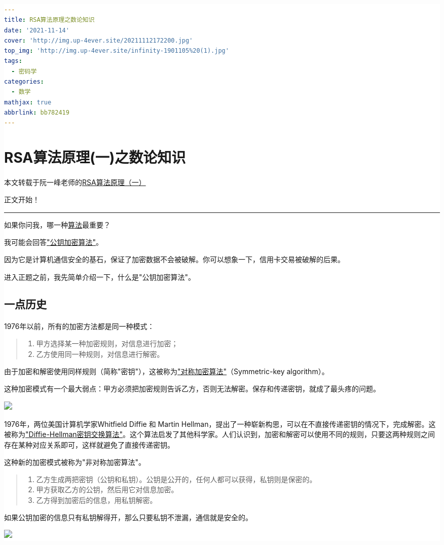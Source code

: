 ```yaml
---
title: RSA算法原理之数论知识
date: '2021-11-14'
cover: 'http://img.up-4ever.site/20211112172200.jpg'
top_img: 'http://img.up-4ever.site/infinity-1901105%20(1).jpg'
tags:
  - 密码学
categories:
  - 数学
mathjax: true
abbrlink: bb782419
---
```

# RSA算法原理(一)之数论知识

本文转载于阮一峰老师的[RSA算法原理（一）](https://www.ruanyifeng.com/blog/2013/06/rsa_algorithm_part_one.html)

正文开始！

---

如果你问我，哪一种[算法](https://zh.wikipedia.org/wiki/算法)最重要？

我可能会回答["公钥加密算法"](https://zh.wikipedia.org/wiki/公钥密码学)。

因为它是计算机通信安全的基石，保证了加密数据不会被破解。你可以想象一下，信用卡交易被破解的后果。

进入正题之前，我先简单介绍一下，什么是"公钥加密算法"。

## 一点历史

1976年以前，所有的加密方法都是同一种模式：

> 1. 甲方选择某一种加密规则，对信息进行加密；
> 2. 乙方使用同一种规则，对信息进行解密。

由于加密和解密使用同样规则（简称"密钥"），这被称为["对称加密算法"](https://zh.wikipedia.org/zh-cn/对等加密)（Symmetric-key algorithm）。

这种加密模式有一个最大弱点：甲方必须把加密规则告诉乙方，否则无法解密。保存和传递密钥，就成了最头疼的问题。

![](http://img.up-4ever.site/20211112171705.jpg)

1976年，两位美国计算机学家Whitfield Diffie 和 Martin Hellman，提出了一种崭新构思，可以在不直接传递密钥的情况下，完成解密。这被称为["Diffie-Hellman密钥交换算法"](https://en.wikipedia.org/wiki/Diffie–Hellman_key_exchange)。这个算法启发了其他科学家。人们认识到，加密和解密可以使用不同的规则，只要这两种规则之间存在某种对应关系即可，这样就避免了直接传递密钥。

这种新的加密模式被称为"非对称加密算法"。

> 1. 乙方生成两把密钥（公钥和私钥）。公钥是公开的，任何人都可以获得，私钥则是保密的。
> 2. 甲方获取乙方的公钥，然后用它对信息加密。
> 3. 乙方得到加密后的信息，用私钥解密。

如果公钥加密的信息只有私钥解得开，那么只要私钥不泄漏，通信就是安全的。

![](http://img.up-4ever.site/20211112172200.jpg)
